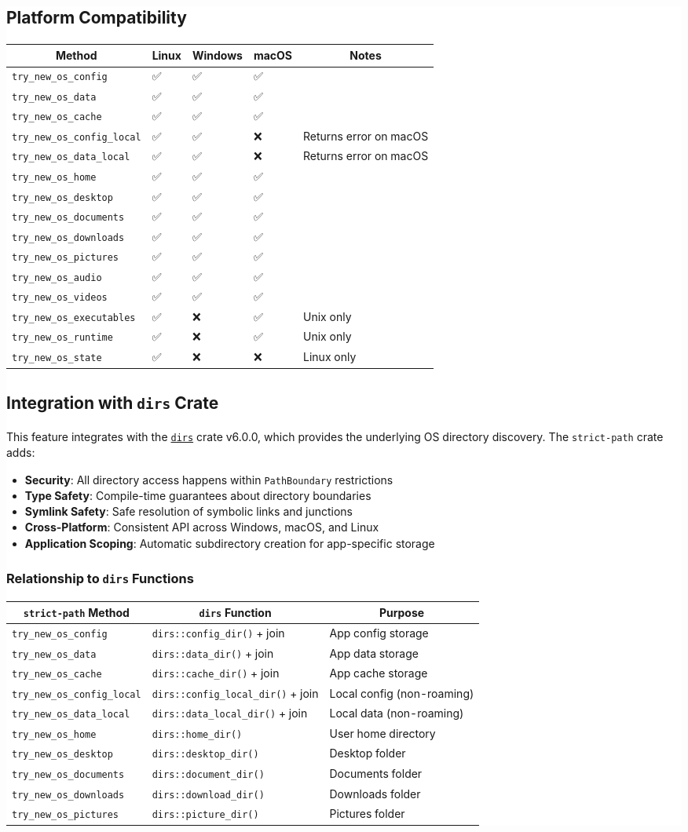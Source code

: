 ## Platform Compatibility

| Method                    | Linux | Windows | macOS | Notes                  |
| ------------------------- | ----- | ------- | ----- | ---------------------- |
| `try_new_os_config`       | ✅     | ✅       | ✅     |                        |
| `try_new_os_data`         | ✅     | ✅       | ✅     |                        |
| `try_new_os_cache`        | ✅     | ✅       | ✅     |                        |
| `try_new_os_config_local` | ✅     | ✅       | ❌     | Returns error on macOS |
| `try_new_os_data_local`   | ✅     | ✅       | ❌     | Returns error on macOS |
| `try_new_os_home`         | ✅     | ✅       | ✅     |                        |
| `try_new_os_desktop`      | ✅     | ✅       | ✅     |                        |
| `try_new_os_documents`    | ✅     | ✅       | ✅     |                        |
| `try_new_os_downloads`    | ✅     | ✅       | ✅     |                        |
| `try_new_os_pictures`     | ✅     | ✅       | ✅     |                        |
| `try_new_os_audio`        | ✅     | ✅       | ✅     |                        |
| `try_new_os_videos`       | ✅     | ✅       | ✅     |                        |
| `try_new_os_executables`  | ✅     | ❌       | ✅     | Unix only              |
| `try_new_os_runtime`      | ✅     | ❌       | ✅     | Unix only              |
| `try_new_os_state`        | ✅     | ❌       | ❌     | Linux only             |

## Integration with `dirs` Crate

This feature integrates with the [`dirs`](https://github.com/dirs-dev/dirs-rs) crate v6.0.0, which provides the underlying OS directory discovery. The `strict-path` crate adds:

- **Security**: All directory access happens within `PathBoundary` restrictions
- **Type Safety**: Compile-time guarantees about directory boundaries
- **Symlink Safety**: Safe resolution of symbolic links and junctions
- **Cross-Platform**: Consistent API across Windows, macOS, and Linux
- **Application Scoping**: Automatic subdirectory creation for app-specific storage

### Relationship to `dirs` Functions

| `strict-path` Method      | `dirs` Function                   | Purpose                    |
| ------------------------- | --------------------------------- | -------------------------- |
| `try_new_os_config`       | `dirs::config_dir()` + join       | App config storage         |
| `try_new_os_data`         | `dirs::data_dir()` + join         | App data storage           |
| `try_new_os_cache`        | `dirs::cache_dir()` + join        | App cache storage          |
| `try_new_os_config_local` | `dirs::config_local_dir()` + join | Local config (non-roaming) |
| `try_new_os_data_local`   | `dirs::data_local_dir()` + join   | Local data (non-roaming)   |
| `try_new_os_home`         | `dirs::home_dir()`                | User home directory        |
| `try_new_os_desktop`      | `dirs::desktop_dir()`             | Desktop folder             |
| `try_new_os_documents`    | `dirs::document_dir()`            | Documents folder           |
| `try_new_os_downloads`    | `dirs::download_dir()`            | Downloads folder           |
| `try_new_os_pictures`     | `dirs::picture_dir()`             | Pictures folder            |